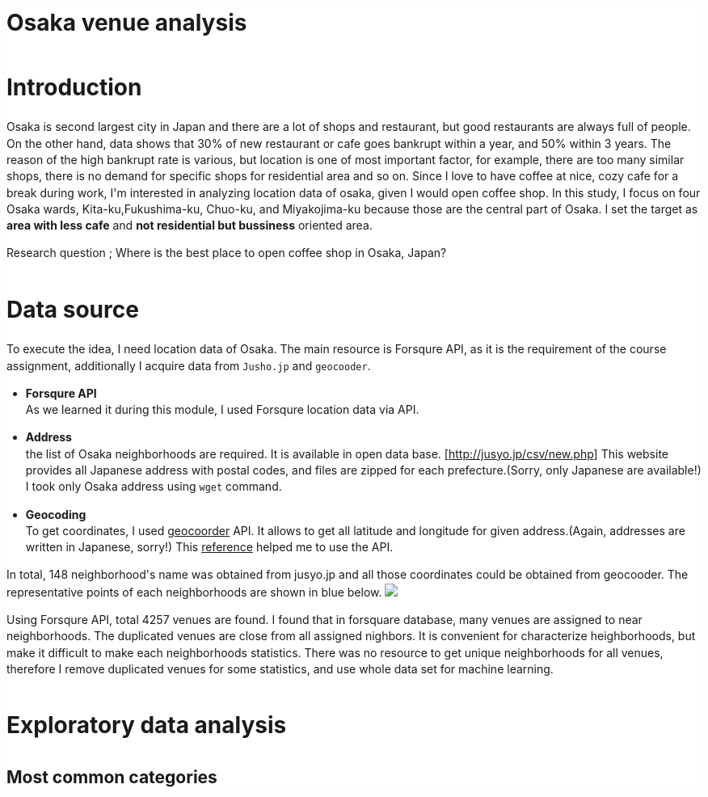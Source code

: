 # Osaka venue analysis 

# Introduction

Osaka is second largest city in Japan and there are a lot of shops and restaurant, but good restaurants are always full of people.
On the other hand, data shows that 30% of new restaurant or cafe goes bankrupt within a year, and 50% within 3 years. The reason of the high bankrupt rate is various, but location is one of most important factor, for example, there are too many similar shops, there is no demand for specific shops for residential area and so on. 
Since I love to have coffee at nice, cozy cafe for a break during work, I'm interested in analyzing location data of osaka, given I would open coffee shop. In this study, I focus on four Osaka wards, Kita-ku,Fukushima-ku, Chuo-ku, and Miyakojima-ku because those are the central part of Osaka. I set the target as **area with less cafe** and **not residential but bussiness** oriented area.

Research question ; Where is the best place to open coffee shop in Osaka, Japan?


# Data source

To execute the idea, I need location data of Osaka. The main resource is Forsqure API, as it is the requirement of the course assignment, additionally I acquire data from `Jusho.jp` and `geocooder`. 

- **Forsqure API**  
As we learned it during this module, I used Forsqure location data via API.

- **Address**   
the list of Osaka neighborhoods are required. It is available in open data base. [http://jusyo.jp/csv/new.php]
This website provides all Japanese address with postal codes, and files are zipped for each prefecture.(Sorry, only Japanese are available!) I took only Osaka address using `wget` command. 

- **Geocoding**    
To get coordinates, I used [geocoorder](https://www.geocoding.jp/) API. It allows to get all latitude and longitude for given address.(Again, addresses are written in Japanese, sorry!)
This [reference](https://qiita.com/paulxll/items/7bc4a5b0529a8d784673) helped me to use the API.

In total, 148 neighborhood's name was obtained from jusyo.jp and all those coordinates could be obtained from geocooder. The representative points of each neighborhoods are shown in blue below.
![](pic/osaka_neighborhoods.png)


Using Forsqure API, total 4257 venues are found.
I found that in forsquare database, many venues are assigned to near neighborhoods. The duplicated venues are close from all assigned nighbors. It is convenient for characterize heighborhoods, but make it difficult to make each neighborhoods statistics.  There was no resource to get unique neighborhoods for all venues, therefore I remove duplicated venues for some statistics, and use whole data set for machine learning. 

# Exploratory data analysis
## Most common categories
